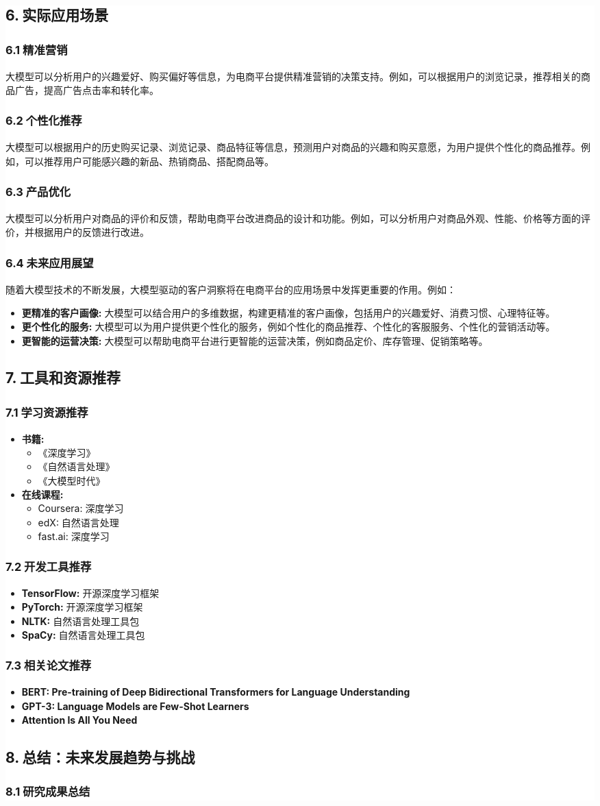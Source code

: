 ## 6. 实际应用场景

### 6.1 精准营销

大模型可以分析用户的兴趣爱好、购买偏好等信息，为电商平台提供精准营销的决策支持。例如，可以根据用户的浏览记录，推荐相关的商品广告，提高广告点击率和转化率。

### 6.2 个性化推荐

大模型可以根据用户的历史购买记录、浏览记录、商品特征等信息，预测用户对商品的兴趣和购买意愿，为用户提供个性化的商品推荐。例如，可以推荐用户可能感兴趣的新品、热销商品、搭配商品等。

### 6.3 产品优化

大模型可以分析用户对商品的评价和反馈，帮助电商平台改进商品的设计和功能。例如，可以分析用户对商品外观、性能、价格等方面的评价，并根据用户的反馈进行改进。

### 6.4 未来应用展望

随着大模型技术的不断发展，大模型驱动的客户洞察将在电商平台的应用场景中发挥更重要的作用。例如：

* **更精准的客户画像:** 大模型可以结合用户的多维数据，构建更精准的客户画像，包括用户的兴趣爱好、消费习惯、心理特征等。
* **更个性化的服务:** 大模型可以为用户提供更个性化的服务，例如个性化的商品推荐、个性化的客服服务、个性化的营销活动等。
* **更智能的运营决策:** 大模型可以帮助电商平台进行更智能的运营决策，例如商品定价、库存管理、促销策略等。

## 7. 工具和资源推荐

### 7.1 学习资源推荐

* **书籍:**
    * 《深度学习》
    * 《自然语言处理》
    * 《大模型时代》
* **在线课程:**
    * Coursera: 深度学习
    * edX: 自然语言处理
    * fast.ai: 深度学习

### 7.2 开发工具推荐

* **TensorFlow:** 开源深度学习框架
* **PyTorch:** 开源深度学习框架
* **NLTK:** 自然语言处理工具包
* **SpaCy:** 自然语言处理工具包

### 7.3 相关论文推荐

* **BERT: Pre-training of Deep Bidirectional Transformers for Language Understanding**
* **GPT-3: Language Models are Few-Shot Learners**
* **Attention Is All You Need**

## 8. 总结：未来发展趋势与挑战

### 8.1 研究成果总结
